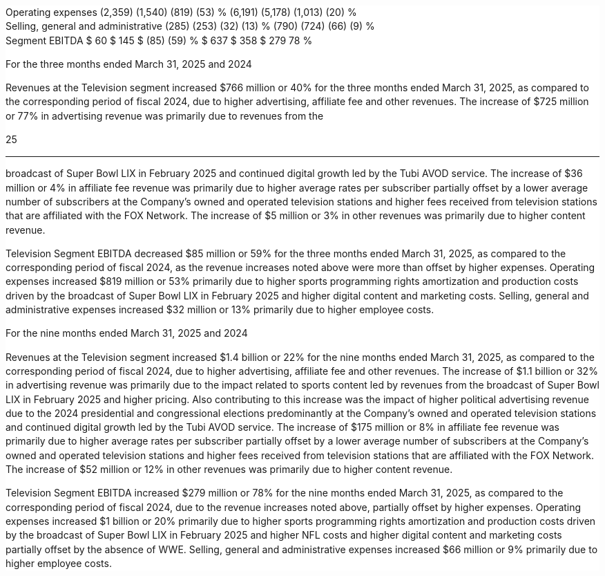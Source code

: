 Operating expenses                   (2,359)                                                                           (1,540)                       (819)             (53)  %                 (6,191)               (5,178)           (1,013)            (20)  %  
Selling, general and administrative  (285)                                                                             (253)                         (32)              (13)  %                 (790)                 (724)             (66)               (9)   %  
Segment EBITDA                       $                                     60                                                   $               145              $     (85)                    (59)     %            $        637               $  358             $  279        78  %  

For the three months ended March 31, 2025 and 2024

Revenues at the Television segment increased $766 million or 40% for the three months ended March 31, 2025, as compared to the corresponding period of fiscal 2024, due to higher advertising, affiliate fee and other revenues. The increase of $725 million or 77% in advertising revenue was primarily due to revenues from the 

25

* * *

  

broadcast of Super Bowl LIX in February 2025 and continued digital growth led by the Tubi AVOD service. The increase of $36 million or 4% in affiliate fee revenue was primarily due to higher average rates per subscriber partially offset by a lower average number of subscribers at the Company’s owned and operated television stations and higher fees received from television stations that are affiliated with the FOX Network. The increase of $5 million or 3% in other revenues was primarily due to higher content revenue.

Television Segment EBITDA decreased $85 million or 59% for the three months ended March 31, 2025, as compared to the corresponding period of fiscal 2024, as the revenue increases noted above were more than offset by higher expenses. Operating expenses increased $819 million or 53% primarily due to higher sports programming rights amortization and production costs driven by the broadcast of Super Bowl LIX in February 2025 and higher digital content and marketing costs. Selling, general and administrative expenses increased $32 million or 13% primarily due to higher employee costs.

For the nine months ended March 31, 2025 and 2024

Revenues at the Television segment increased $1.4 billion or 22% for the nine months ended March 31, 2025, as compared to the corresponding period of fiscal 2024, due to higher advertising, affiliate fee and other revenues. The increase of $1.1 billion or 32% in advertising revenue was primarily due to the impact related to sports content led by revenues from the broadcast of Super Bowl LIX in February 2025 and higher pricing. Also contributing to this increase was the impact of higher political advertising revenue due to the 2024 presidential and congressional elections predominantly at the Company’s owned and operated television stations and continued digital growth led by the Tubi AVOD service. The increase of $175 million or 8% in affiliate fee revenue was primarily due to higher average rates per subscriber partially offset by a lower average number of subscribers at the Company’s owned and operated television stations and higher fees received from television stations that are affiliated with the FOX Network. The increase of $52 million or 12% in other revenues was primarily due to higher content revenue.

Television Segment EBITDA increased $279 million or 78% for the nine months ended March 31, 2025, as compared to the corresponding period of fiscal 2024, due to the revenue increases noted above, partially offset by higher expenses. Operating expenses increased $1 billion or 20% primarily due to higher sports programming rights amortization and production costs driven by the broadcast of Super Bowl LIX in February 2025 and higher NFL costs and higher digital content and marketing costs partially offset by the absence of WWE. Selling, general and administrative expenses increased $66 million or 9% primarily due to higher employee costs.
